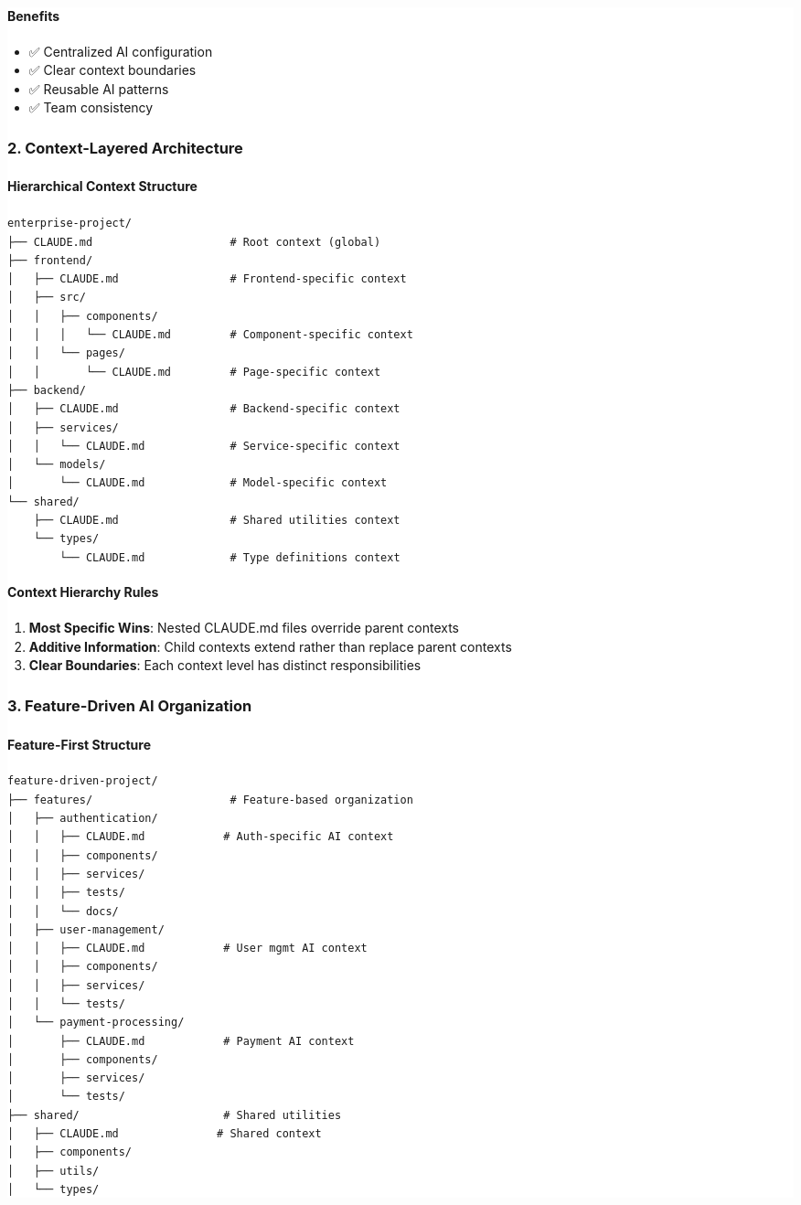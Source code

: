 #### Benefits
- ✅ Centralized AI configuration
- ✅ Clear context boundaries
- ✅ Reusable AI patterns
- ✅ Team consistency

### 2. Context-Layered Architecture

#### Hierarchical Context Structure
```
enterprise-project/
├── CLAUDE.md                     # Root context (global)
├── frontend/
│   ├── CLAUDE.md                 # Frontend-specific context
│   ├── src/
│   │   ├── components/
│   │   │   └── CLAUDE.md         # Component-specific context
│   │   └── pages/
│   │       └── CLAUDE.md         # Page-specific context
├── backend/
│   ├── CLAUDE.md                 # Backend-specific context
│   ├── services/
│   │   └── CLAUDE.md             # Service-specific context
│   └── models/
│       └── CLAUDE.md             # Model-specific context
└── shared/
    ├── CLAUDE.md                 # Shared utilities context
    └── types/
        └── CLAUDE.md             # Type definitions context
```

#### Context Hierarchy Rules
1. **Most Specific Wins**: Nested CLAUDE.md files override parent contexts
2. **Additive Information**: Child contexts extend rather than replace parent contexts
3. **Clear Boundaries**: Each context level has distinct responsibilities

### 3. Feature-Driven AI Organization

#### Feature-First Structure
```
feature-driven-project/
├── features/                     # Feature-based organization
│   ├── authentication/
│   │   ├── CLAUDE.md            # Auth-specific AI context
│   │   ├── components/
│   │   ├── services/
│   │   ├── tests/
│   │   └── docs/
│   ├── user-management/
│   │   ├── CLAUDE.md            # User mgmt AI context
│   │   ├── components/
│   │   ├── services/
│   │   └── tests/
│   └── payment-processing/
│       ├── CLAUDE.md            # Payment AI context
│       ├── components/
│       ├── services/
│       └── tests/
├── shared/                      # Shared utilities
│   ├── CLAUDE.md               # Shared context
│   ├── components/
│   ├── utils/
│   └── types/
```